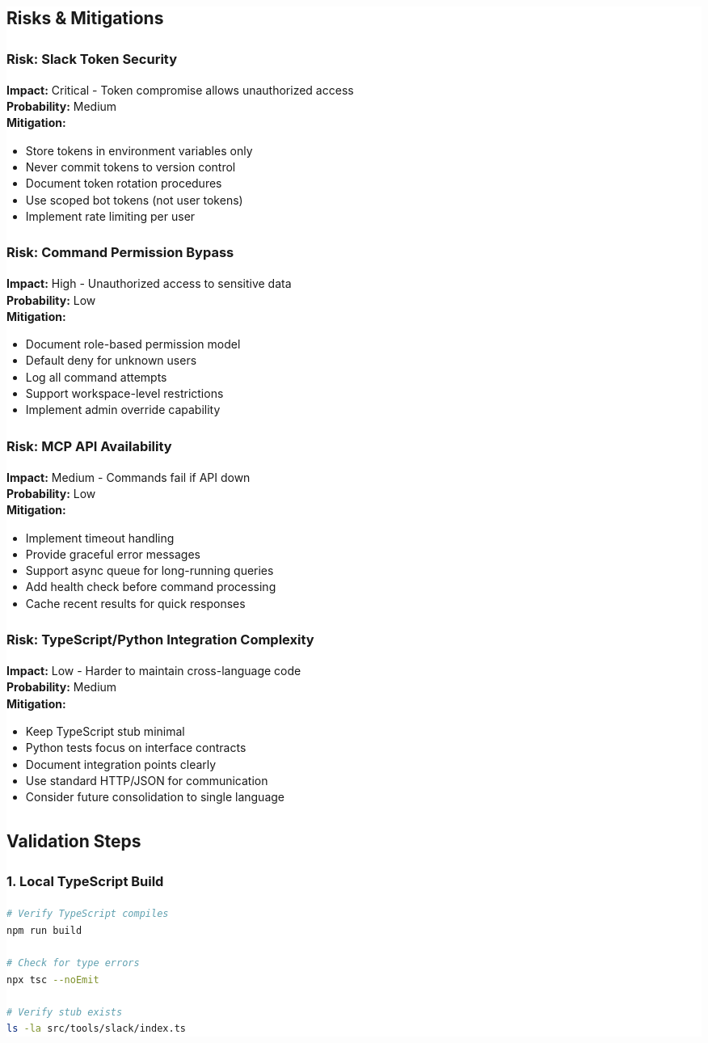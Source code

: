 ## Risks & Mitigations

### Risk: Slack Token Security
**Impact:** Critical - Token compromise allows unauthorized access  
**Probability:** Medium  
**Mitigation:**
- Store tokens in environment variables only
- Never commit tokens to version control
- Document token rotation procedures
- Use scoped bot tokens (not user tokens)
- Implement rate limiting per user

### Risk: Command Permission Bypass
**Impact:** High - Unauthorized access to sensitive data  
**Probability:** Low  
**Mitigation:**
- Document role-based permission model
- Default deny for unknown users
- Log all command attempts
- Support workspace-level restrictions
- Implement admin override capability

### Risk: MCP API Availability
**Impact:** Medium - Commands fail if API down  
**Probability:** Low  
**Mitigation:**
- Implement timeout handling
- Provide graceful error messages
- Support async queue for long-running queries
- Add health check before command processing
- Cache recent results for quick responses

### Risk: TypeScript/Python Integration Complexity
**Impact:** Low - Harder to maintain cross-language code  
**Probability:** Medium  
**Mitigation:**
- Keep TypeScript stub minimal
- Python tests focus on interface contracts
- Document integration points clearly
- Use standard HTTP/JSON for communication
- Consider future consolidation to single language

## Validation Steps

### 1. Local TypeScript Build

```bash
# Verify TypeScript compiles
npm run build

# Check for type errors
npx tsc --noEmit

# Verify stub exists
ls -la src/tools/slack/index.ts
```
